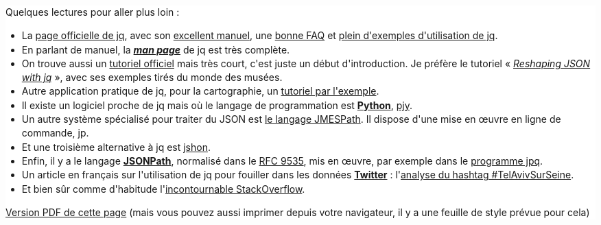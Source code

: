 Quelques lectures pour aller plus loin :

- La [page officielle de jq](https://stedolan.github.io/jq/), avec son [excellent manuel](https://stedolan.github.io/jq/manual/), une [bonne FAQ](https://github.com/stedolan/jq/wiki/FAQ) et [plein d'exemples d'utilisation de jq](https://github.com/stedolan/jq/wiki/Cookbook).
- En parlant de manuel, la _**[man page](https://fr.wikipedia.org/wiki/man%20\(Unix\) "Consultez l'article \"man (Unix)\" de l'encyclopédie libre Wikipedia")**_ de jq est très complète.
- On trouve aussi un [tutoriel officiel](https://stedolan.github.io/jq/tutorial/) mais très court, c'est juste un début d'introduction. Je préfère le tutoriel « _[Reshaping JSON with jq](https://programminghistorian.org/lessons/json-and-jq)_ », avec ses exemples tirés du monde des musées.
- Autre application pratique de jq, pour la cartographie, un [tutoriel par l'exemple](http://shaarli.guiguishow.info/?KMmDNA).
- Il existe un logiciel proche de jq mais où le langage de programmation est **[Python](https://fr.wikipedia.org/wiki/Python%20%20%20%20%20%20\(langage\) "Consultez l'article \"Python      (langage)\" de l'encyclopédie libre Wikipedia")**, [pjy](https://pypi.python.org/pypi/pjy).
- Un autre système spécialisé pour traiter du JSON est [le langage JMESPath](http://jmespath.org/). Il dispose d'une mise en œuvre en ligne de commande, jp.
- Et une troisième alternative à jq est [jshon](http://kmkeen.com/jshon/).
- Enfin, il y a le langage **[JSONPath](https://en.wikipedia.org/wiki/JSONPath "Consultez l'article \"JSONPath\" de l'encyclopédie libre Wikipedia (en anglais)")**, normalisé dans le [RFC 9535](https://www.bortzmeyer.org/9535.html "Consultez l'analyse du RFC 9535"), mis en œuvre, par exemple dans le [programme jpq](https://codeberg.org/KMK/jpq).
- Un article en français sur l'utilisation de jq pour fouiller dans les données **[Twitter](https://fr.wikipedia.org/wiki/Twitter "Consultez l'article \"Twitter\" de l'encyclopédie libre Wikipedia")** : l'[analyse du hashtag #TelAvivSurSeine](http://ksahnine.github.io/datascience/unix/bigdata/2015/08/14/analyse-hashtag-telavivsurseine.html).
- Et bien sûr comme d'habitude l'[incontournable StackOverflow](https://stackoverflow.com/questions/tagged/jq).


[Version PDF de cette page](https://www.bortzmeyer.org/jq.pdf) (mais vous pouvez aussi imprimer depuis votre navigateur, il y a une feuille de style prévue pour cela)